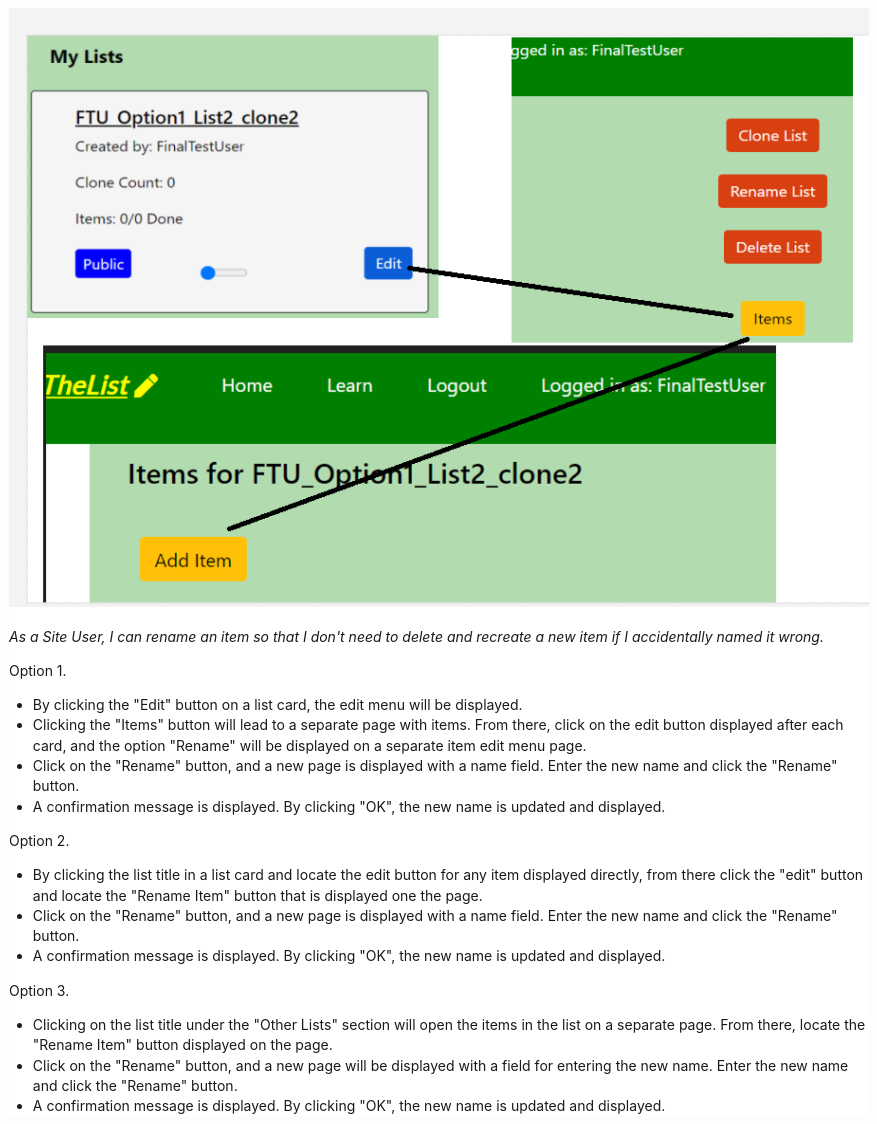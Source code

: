 ![header](docs/testing_images/add_item.png)

*As a Site User, I can rename an item so that I don't need to delete and recreate a new item if I accidentally named it wrong.*

Option 1.
- By clicking the "Edit" button on a list card, the edit menu will be displayed.
- Clicking the "Items" button will lead to a separate page with items. From there, click on the edit button displayed after each card, and the option "Rename" will be displayed on a separate item edit menu page.
- Click on the "Rename" button, and a new page is displayed with a name field. Enter the new name and click the "Rename" button.
- A confirmation message is displayed. By clicking "OK", the new name is updated and displayed.

Option 2. 
- By clicking the list title in a list card and locate the edit button for any item displayed directly, from there click the "edit" button and locate the "Rename Item" button that is displayed one the page.
- Click on the "Rename" button, and a new page is displayed with a name field. Enter the new name and click the "Rename" button.
- A confirmation message is displayed. By clicking "OK", the new name is updated and displayed.

Option 3.
- Clicking on the list title under the "Other Lists" section will open the items in the list on a separate page. From there, locate the "Rename Item" button displayed on the page.
- Click on the "Rename" button, and a new page will be displayed with a field for entering the new name. Enter the new name and click the "Rename" button.
- A confirmation message is displayed. By clicking "OK", the new name is updated and displayed.
